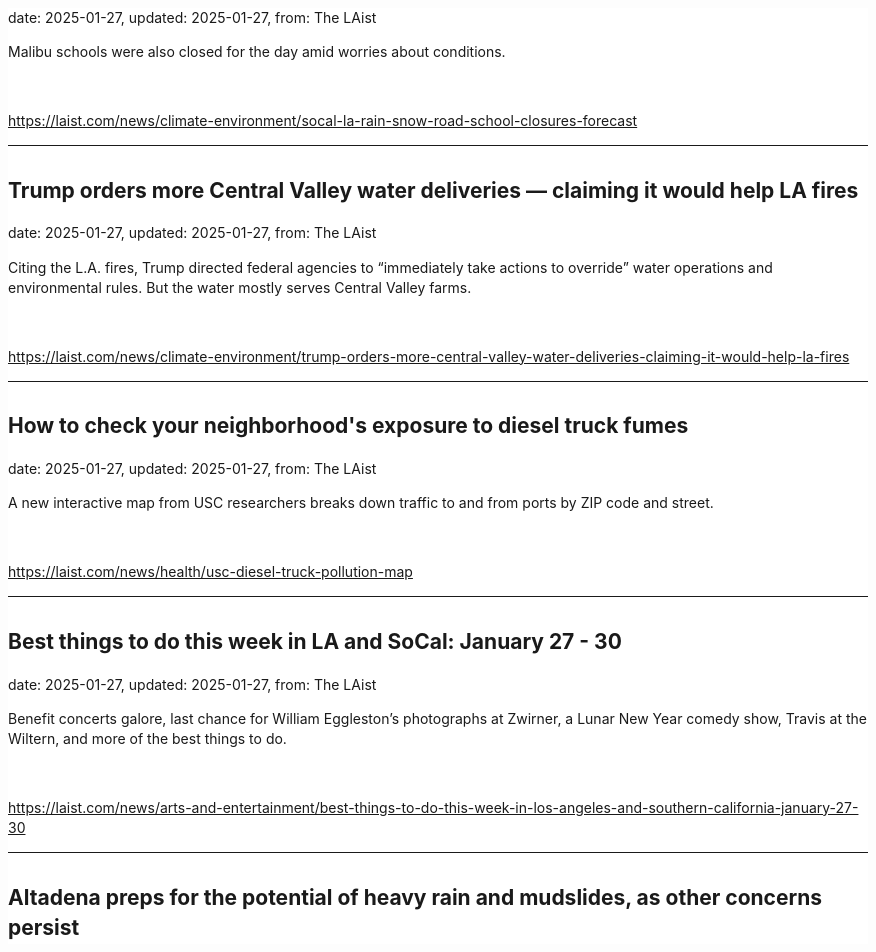 date: 2025-01-27, updated: 2025-01-27, from: The LAist

Malibu schools were also closed for the day amid worries about conditions. 

<br> 

<https://laist.com/news/climate-environment/socal-la-rain-snow-road-school-closures-forecast>

---

## Trump orders more Central Valley water deliveries — claiming it would help LA fires

date: 2025-01-27, updated: 2025-01-27, from: The LAist

Citing the L.A. fires, Trump directed federal agencies to “immediately take actions to override” water operations and environmental rules. But the water mostly serves Central Valley farms. 

<br> 

<https://laist.com/news/climate-environment/trump-orders-more-central-valley-water-deliveries-claiming-it-would-help-la-fires>

---

## How to check your neighborhood's exposure to diesel truck fumes

date: 2025-01-27, updated: 2025-01-27, from: The LAist

A new interactive map from USC researchers breaks down traffic to and from ports by ZIP code and street. 

<br> 

<https://laist.com/news/health/usc-diesel-truck-pollution-map>

---

## Best things to do this week in LA and SoCal: January 27 - 30

date: 2025-01-27, updated: 2025-01-27, from: The LAist

Benefit concerts galore, last chance for William Eggleston’s photographs at Zwirner, a Lunar New Year comedy show, Travis at the Wiltern, and more of the best things to do. 

<br> 

<https://laist.com/news/arts-and-entertainment/best-things-to-do-this-week-in-los-angeles-and-southern-california-january-27-30>

---

## Altadena preps for the potential of heavy rain and mudslides, as other concerns persist

